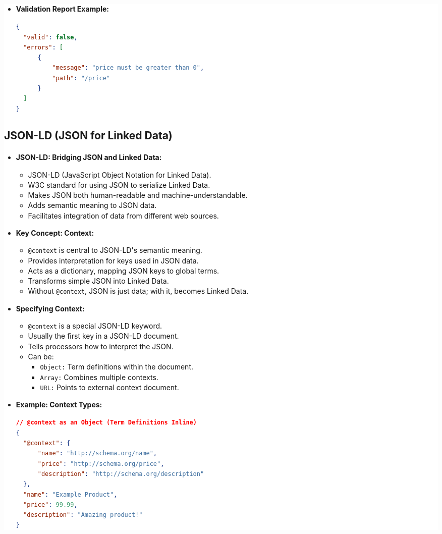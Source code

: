 - **Validation Report Example:**

  ```json
  {
  	"valid": false,
  	"errors": [
  		{
  			"message": "price must be greater than 0",
  			"path": "/price"
  		}
  	]
  }
  ```

## JSON-LD (JSON for Linked Data)

- **JSON-LD: Bridging JSON and Linked Data:**
  - JSON-LD (JavaScript Object Notation for Linked Data).
  - W3C standard for using JSON to serialize Linked Data.
  - Makes JSON both human-readable and machine-understandable.
  - Adds semantic meaning to JSON data.
  - Facilitates integration of data from different web sources.
- **Key Concept: Context:**
  - `@context` is central to JSON-LD's semantic meaning.
  - Provides interpretation for keys used in JSON data.
  - Acts as a dictionary, mapping JSON keys to global terms.
  - Transforms simple JSON into Linked Data.
  - Without `@context`, JSON is just data; with it, becomes Linked Data.
- **Specifying Context:**

  - `@context` is a special JSON-LD keyword.
  - Usually the first key in a JSON-LD document.
  - Tells processors how to interpret the JSON.
  - Can be:
    - `Object:` Term definitions within the document.
    - `Array:` Combines multiple contexts.
    - `URL:` Points to external context document.

- **Example: Context Types:**

  ```json
  // @context as an Object (Term Definitions Inline)
  {
  	"@context": {
  		"name": "http://schema.org/name",
  		"price": "http://schema.org/price",
  		"description": "http://schema.org/description"
  	},
  	"name": "Example Product",
  	"price": 99.99,
  	"description": "Amazing product!"
  }
  ```
